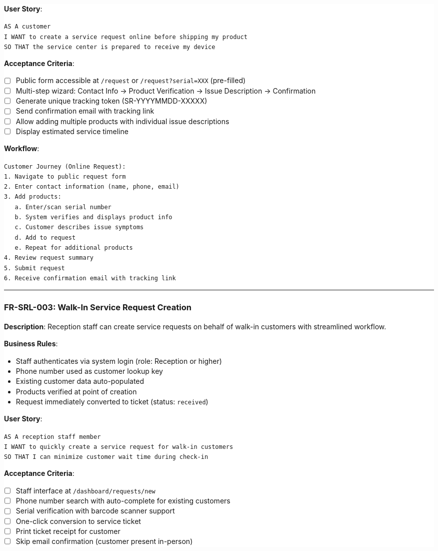 **User Story**:
```
AS A customer
I WANT to create a service request online before shipping my product
SO THAT the service center is prepared to receive my device
```

**Acceptance Criteria**:
- [ ] Public form accessible at `/request` or `/request?serial=XXX` (pre-filled)
- [ ] Multi-step wizard: Contact Info → Product Verification → Issue Description → Confirmation
- [ ] Generate unique tracking token (SR-YYYYMMDD-XXXXX)
- [ ] Send confirmation email with tracking link
- [ ] Allow adding multiple products with individual issue descriptions
- [ ] Display estimated service timeline

**Workflow**:
```
Customer Journey (Online Request):
1. Navigate to public request form
2. Enter contact information (name, phone, email)
3. Add products:
   a. Enter/scan serial number
   b. System verifies and displays product info
   c. Customer describes issue symptoms
   d. Add to request
   e. Repeat for additional products
4. Review request summary
5. Submit request
6. Receive confirmation email with tracking link
```

---

### FR-SRL-003: Walk-In Service Request Creation

**Description**: Reception staff can create service requests on behalf of walk-in customers with streamlined workflow.

**Business Rules**:
- Staff authenticates via system login (role: Reception or higher)
- Phone number used as customer lookup key
- Existing customer data auto-populated
- Products verified at point of creation
- Request immediately converted to ticket (status: `received`)

**User Story**:
```
AS A reception staff member
I WANT to quickly create a service request for walk-in customers
SO THAT I can minimize customer wait time during check-in
```

**Acceptance Criteria**:
- [ ] Staff interface at `/dashboard/requests/new`
- [ ] Phone number search with auto-complete for existing customers
- [ ] Serial verification with barcode scanner support
- [ ] One-click conversion to service ticket
- [ ] Print ticket receipt for customer
- [ ] Skip email confirmation (customer present in-person)

